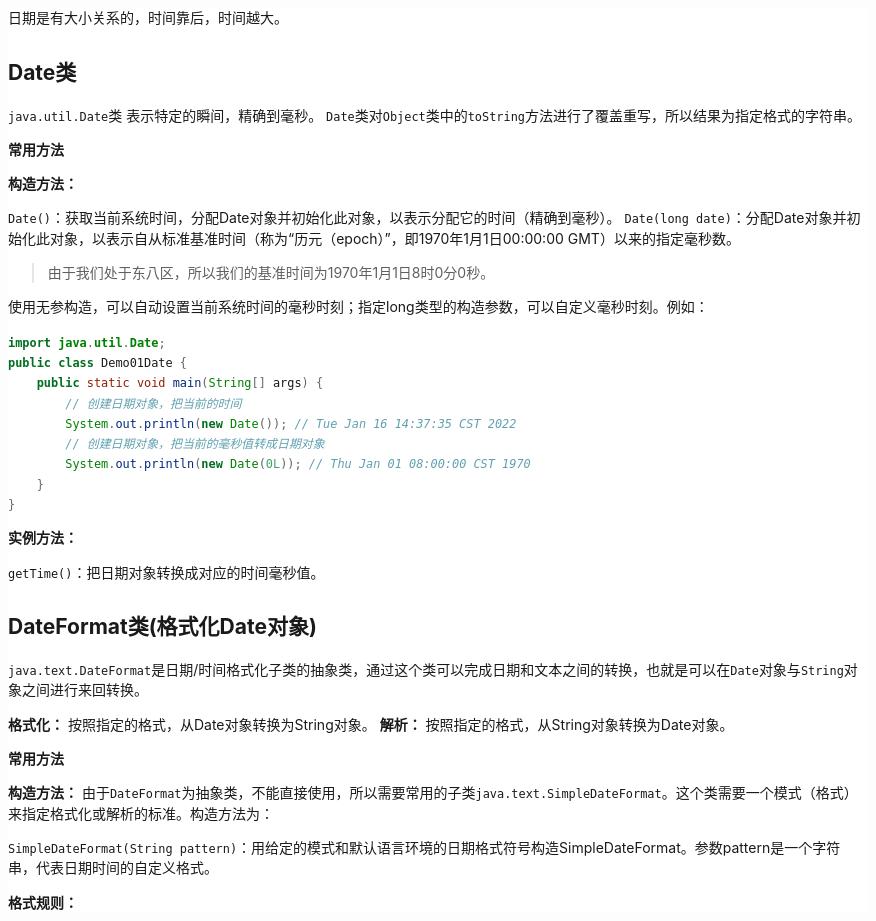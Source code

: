 
日期是有大小关系的，时间靠后，时间越大。

## Date类

`java.util.Date`类 表示特定的瞬间，精确到毫秒。
`Date`类对`Object`类中的`toString`方法进行了覆盖重写，所以结果为指定格式的字符串。

**常用方法**

**构造方法：**

`Date()`：获取当前系统时间，分配Date对象并初始化此对象，以表示分配它的时间（精确到毫秒）。
`Date(long date)`：分配Date对象并初始化此对象，以表示自从标准基准时间（称为“历元（epoch）”，即1970年1月1日00:00:00 GMT）以来的指定毫秒数。

> 由于我们处于东八区，所以我们的基准时间为1970年1月1日8时0分0秒。

使用无参构造，可以自动设置当前系统时间的毫秒时刻；指定long类型的构造参数，可以自定义毫秒时刻。例如：

```java
import java.util.Date;
public class Demo01Date {
    public static void main(String[] args) {
        // 创建日期对象，把当前的时间
        System.out.println(new Date()); // Tue Jan 16 14:37:35 CST 2022
        // 创建日期对象，把当前的毫秒值转成日期对象
        System.out.println(new Date(0L)); // Thu Jan 01 08:00:00 CST 1970
    }
}
```

**实例方法：**

`getTime()`：把日期对象转换成对应的时间毫秒值。

## DateFormat类(格式化Date对象)

`java.text.DateFormat`是日期/时间格式化子类的抽象类，通过这个类可以完成日期和文本之间的转换，也就是可以在`Date`对象与`String`对象之间进行来回转换。

**格式化：** 按照指定的格式，从Date对象转换为String对象。
**解析：** 按照指定的格式，从String对象转换为Date对象。

**常用方法**

**构造方法：**
由于`DateFormat`为抽象类，不能直接使用，所以需要常用的子类`java.text.SimpleDateFormat`。这个类需要一个模式（格式）来指定格式化或解析的标准。构造方法为：

`SimpleDateFormat(String pattern)`：用给定的模式和默认语言环境的日期格式符号构造SimpleDateFormat。参数pattern是一个字符串，代表日期时间的自定义格式。

**格式规则：**
